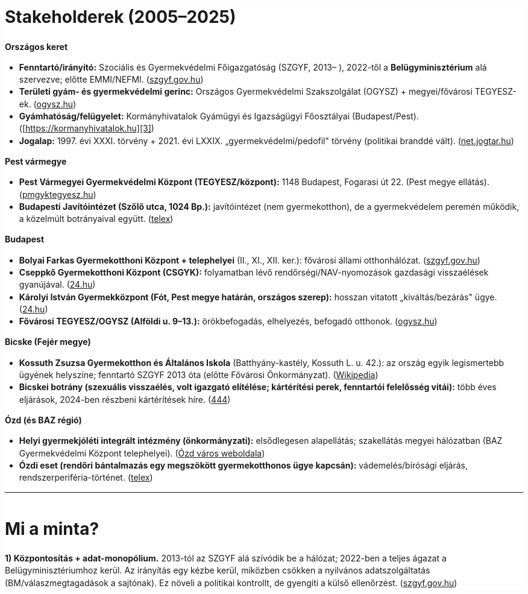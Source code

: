 # Stakeholderek (2005–2025)

**Országos keret**

* **Fenntartó/irányító:** Szociális és Gyermekvédelmi Főigazgatóság (SZGYF, 2013– ), 2022-től a **Belügyminisztérium** alá szervezve; előtte EMMI/NEFMI. ([szgyf.gov.hu][1])
* **Területi gyám- és gyermekvédelmi gerinc:** Országos Gyermekvédelmi Szakszolgálat (OGYSZ) + megyei/fővárosi TEGYESZ-ek. ([ogysz.hu][2])
* **Gyámhatóság/felügyelet:** Kormányhivatalok Gyámügyi és Igazságügyi Főosztályai (Budapest/Pest). ([https://kormanyhivatalok.hu][3])
* **Jogalap:** 1997. évi XXXI. törvény + 2021. évi LXXIX. „gyermekvédelmi/pedofil" törvény (politikai branddé vált). ([net.jogtar.hu][4])

**Pest vármegye**

* **Pest Vármegyei Gyermekvédelmi Központ (TEGYESZ/központ):** 1148 Budapest, Fogarasi út 22. (Pest megye ellátás). ([pmgyktegyesz.hu][5])
* **Budapesti Javítóintézet (Szőlő utca, 1024 Bp.):** javítóintézet (nem gyermekotthon), de a gyermekvédelem peremén működik, a közelmúlt botrányaival együtt. ([telex][6])

**Budapest**

* **Bolyai Farkas Gyermekotthoni Központ + telephelyei** (II., XI., XII. ker.): fővárosi állami otthonhálózat. ([szgyf.gov.hu][7])
* **Cseppkő Gyermekotthoni Központ (CSGYK):** folyamatban lévő rendőrségi/NAV-nyomozások gazdasági visszaélések gyanújával. ([24.hu][8])
* **Károlyi István Gyermekközpont (Fót, Pest megye határán, országos szerep):** hosszan vitatott „kiváltás/bezárás" ügye. ([24.hu][9])
* **Fővárosi TEGYESZ/OGYSZ (Alföldi u. 9–13.):** örökbefogadás, elhelyezés, befogadó otthonok. ([ogysz.hu][10])

**Bicske (Fejér megye)**

* **Kossuth Zsuzsa Gyermekotthon és Általános Iskola** (Batthyány-kastély, Kossuth L. u. 42.): az ország egyik legismertebb ügyének helyszíne; fenntartó SZGYF 2013 óta (előtte Fővárosi Önkormányzat). ([Wikipedia][11])
* **Bicskei botrány (szexuális visszaélés, volt igazgató elítélése; kártérítési perek, fenntartói felelősség vitái):** több éves eljárások, 2024-ben részbeni kártérítések híre. ([444][12])

**Ózd (és BAZ régió)**

* **Helyi gyermekjóléti integrált intézmény (önkormányzati):** elsődlegesen alapellátás; szakellátás megyei hálózatban (BAZ Gyermekvédelmi Központ telephelyei). ([Ózd város weboldala][13])
* **Ózdi eset (rendőri bántalmazás egy megszökött gyermekotthonos ügye kapcsán):** vádemelés/bírósági eljárás, rendszerperiféria-történet. ([telex][14])

---

# Mi a minta?

**1) Központosítás + adat-monopólium.**
2013-tól az SZGYF alá szívódik be a hálózat; 2022-ben a teljes ágazat a Belügyminisztériumhoz kerül. Az irányítás egy kézbe kerül, miközben csökken a nyilvános adatszolgáltatás (BM/válaszmegtagadások a sajtónak). Ez növeli a politikai kontrollt, de gyengíti a külső ellenőrzést. ([szgyf.gov.hu][15])


[1]: https://bpjavito.hu/bemutatkozas/az-intezmeny-multja
[2]: https://net.jogtar.hu/jogszabaly?docid=a1200316.kor&utm_source=chatgpt.com
[3]: https://english.atlatszo.hu/2024/05/15/while-the-government-campaigns-with-protecting-children-there-are-a-thousand-problems-in-the-system/?utm_source=chatgpt.com
[4]: https://eurochild.org/uploads/2024/01/The-Hungarian-Child-Guarantee-National-Action-Plan.pdf?utm_source=chatgpt.com
[5]: https://www.aiel.it/Files/Administrator/Submissions/Documents/submission638487879537504576.pdf?utm_source=chatgpt.com
[6]: https://natlex.ilo.org/dyn/natlex2/r/natlex/fe/details?p3_isn=71595&utm_source=chatgpt.com
[7]: https://eurochild.org/uploads/2022/05/Hungary-HU-country-profile-for-Alt-Care-and-UASC-for-Ukrainian-children.pdf?utm_source=chatgpt.com
[8]: https://www.ksh.hu/evkonyvek/2021/szocialis-statisztikai-evkonyv-2021/pdf/szocevk_2021_06.pdf?utm_source=chatgpt.com
[9]: https://www.ijsz.hu/UserFiles/obdk_gyermekvedelem__2015__februar_19__pehr__erika.pdf?utm_source=chatgpt.com
[10]: https://www.ksh.hu/stadat_files/szo/en/szo0018.html
[11]: https://www.ajbh.hu/en/web/ajbh-en/-/2674194-216?utm_source=chatgpt.com
[12]: https://www.ozd.hu/ozd-varos-weboldala/intezmenyeink/ozd-es-tersege-szocialis-egeszsegugyi-es-gyermekjoleti-integralt-intezmeny/?utm_source=chatgpt.com
[13]: https://gyvkbazv.hu/elerhetoseg?utm_source=chatgpt.com
[14]: https://gyvkbazv.hu/th2?utm_source=chatgpt.com
[15]: https://www.ajbh.hu/documents/10180/1957691/Jelent%C3%A9s%2Begy%2Bgyermekotthon%2Bm%C5%B1k%C3%B6d%C3%A9s%C3%A9r%C5%91l%2B1435_2015.pdf/2d4c1a8f-04f3-4b0e-9110-f45f30bf8545?t=1434545193259&version=1.0&utm_source=chatgpt.com
[16]: https://www.hopeandhomes.org/content/uploads/2022/11/Hungary-2017.pdf?utm_source=chatgpt.com
[17]: https://index.hu/belfold/2025/09/30/gyermekvedelem-zsolti-bacsi-juhasz-peter-pal-semjen-zsolt-szolo-utca-javitointezet/?utm_source=chatgpt.com
[18]: https://ogysz.hu/teruleti-gyermekvedelmi-szakszolg?id=162&layout=edit&view=article&utm_source=chatgpt.com
[1]: https://szgyf.gov.hu/?utm_source=chatgpt.com
[2]: https://ogysz.hu/?utm_source=chatgpt.com
[3]: https://kormanyhivatalok.hu/kormanyhivatalok/budapest/megye/szervezet/gyamugyi-foosztaly?utm_source=chatgpt.com
[4]: https://net.jogtar.hu/jogszabaly?docid=99700031.tv&utm_source=chatgpt.com
[5]: https://pmgyktegyesz.hu/elerhetoseg?utm_source=chatgpt.com
[6]: https://telex.hu/belfold/2024/12/14/gyermekvedelem-gyermekotthonok-asz-belugyminiszterium-allapot-felujitas-munkaerohiany?utm_source=chatgpt.com
[7]: https://szgyf.gov.hu/halozatunk/intezmenyek/?utm_source=chatgpt.com
[8]: https://24.hu/belfold/2024/12/23/cseppko-gyermekotthon-szamvevoszek-nav-nyomozas-gazdasagi-visszaeles/?utm_source=chatgpt.com
[9]: https://24.hu/belfold/2019/02/23/fot-gyermekvaros-bezaras-2/?utm_source=chatgpt.com
[10]: https://ogysz.hu/teruleti-gyermekvedelmi-szakszolg?id=165&layout=edit&view=article&utm_source=chatgpt.com
[11]: https://hu.wikipedia.org/wiki/Batthy%C3%A1ny-kast%C3%A9ly_%28Bicske%29?utm_source=chatgpt.com
[12]: https://444.hu/2020/02/26/a-fenntarto-nem-fizet-karteritest-a-bicskei-gyermekotthonban-zaklatott-aldozatoknak?utm_source=chatgpt.com
[13]: https://www.ozd.hu/ozd-varos-weboldala/intezmenyeink/ozd-es-tersege-szocialis-egeszsegugyi-es-gyermekjoleti-integralt-intezmeny/?utm_source=chatgpt.com
[14]: https://telex.hu/belfold/2024/06/27/rendorok-gyerekbantalmazas-ozd-2021-tel-utlegeles-veres-kiskoru-fiu-cipo?utm_source=chatgpt.com
[15]: https://szgyf.gov.hu/wp-content/uploads/2024/01/A_229_1_2022_M.pdf?utm_source=chatgpt.com
[16]: https://net.jogtar.hu/jogszabaly?docid=A2100079.TV&timeshift=20220201&txtreferer=00000003.txt&utm_source=chatgpt.com
[17]: https://www.ksh.hu/stadat_files/szo/hu/szo0017.html?utm_source=chatgpt.com
[18]: https://hu.wikipedia.org/wiki/2022-es_magyarorsz%C3%A1gi_n%C3%A9pszavaz%C3%A1s?utm_source=chatgpt.com
[19]: https://tenyellenor.hu/milliardokbol-alakult-at-10-ev-alatt-a-gyermekvedelmi-rendszer?utm_source=chatgpt.com
[20]: https://cdn.kormany.hu/uploads/document/c/c8/c89/c895bdc3969d5a37d12befee195b81348183e08f.pdf?utm_source=chatgpt.com
[21]: https://magyarjelen.hu/belfold/27443-hogyan-zajlott-valojaban-a-szolo-utcai-javitointezet-ugye?utm_source=chatgpt.com
[22]: https://nepszava.hu/3292684_gyermekvedelem-magyarorszag-elhallgatas-belugyminiszterium-nincs-valasz?utm_source=chatgpt.com
[23]: https://ogysz.hu/orokbefogadas?download=197%3Aszervezeti-es-mukodesi-szabalyzat&utm_source=chatgpt.com
[24]: https://kormany.hu/hirek/fulop-attila-a-gyermekvedelemre-130-milliard-forint?utm_source=chatgpt.com
[1]: https://ogysz.hu/teruleti-gyermekvedelmi-szakszolg?id=172&layout=edit&view=article&utm_source=chatgpt.com
[2]: https://kigyk.hu/uncategorised/1-1-elerhetosegi-adatok?utm_source=chatgpt.com
[3]: https://ogysz.hu/teruleti-gyermekvedelmi-szakszolg?id=165&layout=edit&view=article&utm_source=chatgpt.com
[4]: https://cseppgyermek.hu/kapcsolat?utm_source=chatgpt.com
[5]: https://szgyf.gov.hu/halozatunk/intezmenyek/?utm_source=chatgpt.com
[6]: https://bpjavito.hu/elerhetoseg/elerhetoseg?utm_source=chatgpt.com
[7]: https://bokreta-lakasotthonai.hu/images/kozerdeku/vezetok-elerhetosegek-20220117.pdf?utm_source=chatgpt.com
[8]: https://infostart.hu/belfold/2017/01/19/bezar-a-foti-gyermekvaros?utm_source=chatgpt.com
[9]: https://24.hu/belfold/2019/02/23/fot-gyermekvaros-bezaras-2/?utm_source=chatgpt.com
[10]: https://hvg.hu/360/202122__foti_gyermekvaros__einstand_utan__meszaros__bujocska?utm_source=chatgpt.com
[11]: https://birosag.hu/aktualis-kozlemenyek/szekesfehervari-torvenyszek-jogeros-itelet-bicskei-gyermekotthon-volt?utm_source=chatgpt.com
[12]: https://telex.hu/belfold/2024/10/17/felfuggesztettek-a-foti-gyermekotthon-igazgatojat-gyermekbantalmazas-gyanuja-miatt?utm_source=chatgpt.com
[13]: https://index.hu/belfold/2024/12/06/budapest-cseppko-gyermekotthon-visszaeles-maganokirat-hamisitas-buncselekmenyek-nyomozas/?utm_source=chatgpt.com
[14]: https://444.hu/2025/05/30/a-gyanu-szerint-a-javitointezet-igazgatoja-prostitualtkent-futtatott-ket-gyermekotthonban-felnott-lanyt?utm_source=chatgpt.com
[15]: https://szgyf.gov.hu/pest-varmegyei-intezmenyek-archiv-2024-03-08/?utm_source=chatgpt.com
[1]: https://www.asz.hu/dokumentumok/24164.pdf?utm_source=chatgpt.com
[2]: https://ogysz.hu/alapadatok?utm_source=chatgpt.com
[3]: https://njt.hu/jogszabaly/1997-31-00-00.111?utm_source=chatgpt.com
[4]: https://kozadat.hu/kereso/intezmeny/adatlap/4405?utm_source=chatgpt.com
[5]: https://leanynevelo.hu/kapcsolat?utm_source=chatgpt.com
[6]: https://jogkodex.hu/jsz/2023_8_bm_rendelet_1118756?utm_source=chatgpt.com
[7]: https://szgyf.gov.hu/szolgaltatasok/javitointezeti-ellatas/?utm_source=chatgpt.com
[8]: https://net.jogtar.hu/jogszabaly?docid=a1500001.emm&utm_source=chatgpt.com
[9]: https://bpjavito.hu/elerhetoseg/elerhetoseg?utm_source=chatgpt.com
[10]: https://dji.hu/palyazataink?catid=2&id=15&view=article&utm_source=chatgpt.com
[11]: https://aszod-afi.hu/az-intezet-tortenete/?utm_source=chatgpt.com
[12]: https://bpjavito.hu/elerhetoseg/tarsintezmenyek?utm_source=chatgpt.com
[13]: https://aszod-afi.hu/wp-content/uploads/2024/05/jo_szakmai_gyakorlatok_bemutatasa.pdf?utm_source=chatgpt.com
[14]: https://index.hu/belfold/2025/06/20/javitointezet-gyermekvedelem-rendorseg-ugyeszseg/?utm_source=chatgpt.com
[15]: https://www.ksh.hu/docs/hun/xftp/stattukor/javitointezet.pdf?utm_source=chatgpt.com
[16]: https://net.jogtar.hu/jogszabaly?docid=99700031.tv&utm_source=chatgpt.com
[17]: https://www.debrecenijogimuhely.hu/archivum/otdk_kulonszam/a_javitointezeti_neveles/?utm_source=chatgpt.com
[18]: https://www.ajbh.hu/documents/10180/8c8f65b4-33f0-2696-a6d9-2493a61a99f0?utm_source=chatgpt.com
[1]: https://cdn.kormany.hu/uploads/document/b/b7/b71/b71d1f7898503b963f2d55f6095b70a342ca5032.pdf?utm_source=chatgpt.com
[2]: https://hu.wikipedia.org/wiki/K%C3%A1sler_Mikl%C3%B3s?utm_source=chatgpt.com
[3]: https://hirklikk.hu/kozelet/retvari-bence-visszautasitotta-azsolti-bacsizast/448895?utm_source=chatgpt.com
[4]: https://hu.wikipedia.org/wiki/Nov%C3%A1k_Katalin_kegyelmez%C3%A9si_%C3%BCgye?utm_source=chatgpt.com
[5]: https://szgyf.gov.hu/kozerdeku-adatok/1-3-szervezet-vezetoi/1-1-3-szervezeti-es-szemelyzeti-adatok-az-szgyf-vezetoi-kozpont/?utm_source=chatgpt.com
[6]: https://hang.hu/magyar-hang-plusz/szgyf-vezeto-simon-attila-istvan-felmentesi-ido-milliok-156532?utm_source=chatgpt.com
[7]: https://ogysz.hu/teruleti-gyermekvedelmi-szakszolg?id=172&layout=edit&view=article&utm_source=chatgpt.com
[8]: https://cseppgyermek.hu/kapcsolat?utm_source=chatgpt.com
[9]: https://kozadat.hu/kereso/intezmeny/adatlap/6664?utm_source=chatgpt.com
[10]: https://kigyk.hu/elerhetoseg?utm_source=chatgpt.com
[11]: https://telex.hu/belfold/2024/02/06/bicskei-gyerekotthon-pedofil-igazgatohelyettes-novak-katalin-kegyelem-budahazy-gyorgy?utm_source=chatgpt.com
[12]: https://magyarnarancs.hu/belpol/a-vezetoseg-zome-es-tobb-munkatar-is-tavozott-egy-fovarosi-gyermekotthonbol-270561?utm_source=chatgpt.com
[13]: https://444.hu/2025/05/30/a-gyanu-szerint-a-javitointezet-igazgatoja-prostitualtkent-futtatott-ket-gyermekotthonban-felnott-lanyt
[14]: https://www.ajbh.hu/en/-/minden-jelzes-szamit-az-ombudsman-a-gyermekek-veszelyeztetettsegenek-felismereserol-a-megelozesrol-az-allam-es-a-lakokornyezet-szereperol?utm_source=chatgpt.com
[15]: https://www.ajbh.hu/en/-/2670755-130?utm_source=chatgpt.com
[16]: https://hintalovon.hu/gyermekjogi-jelentes-2024/?utm_source=chatgpt.com
[17]: https://24.hu/belfold/2025/09/26/herczog-maria-szolo-utca-gyermekvedelem-zsolti-bacsi/?utm_source=chatgpt.com
[18]: https://hintalovon.hu/wp-content/uploads/2025/05/Hintalovon_2024_Gyermekjogi_Jelentes.pdf?utm_source=chatgpt.com